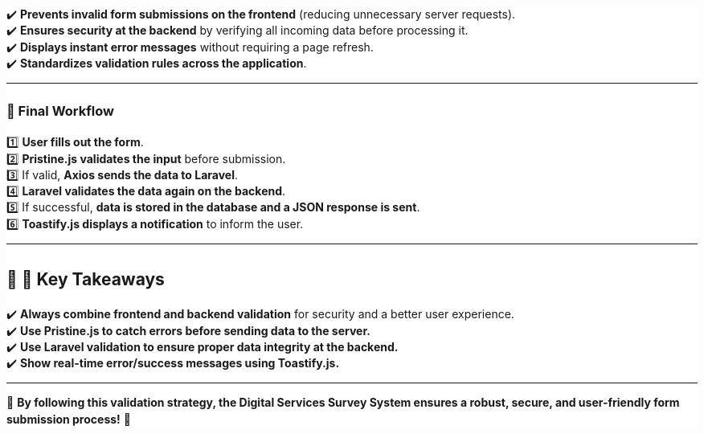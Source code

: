 ✔️ **Prevents invalid form submissions on the frontend** (reducing unnecessary server requests).  
✔️ **Ensures security at the backend** by verifying all incoming data before processing it.  
✔️ **Displays instant error messages** without requiring a page refresh.  
✔️ **Standardizes validation rules across the application**.  

---

### **🔹 Final Workflow**
1️⃣ **User fills out the form**.  
2️⃣ **Pristine.js validates the input** before submission.  
3️⃣ If valid, **Axios sends the data to Laravel**.  
4️⃣ **Laravel validates the data again on the backend**.  
5️⃣ If successful, **data is stored in the database and a JSON response is sent**.  
6️⃣ **Toastify.js displays a notification** to inform the user.  

---

## 📌 **🚀 Key Takeaways**
✔️ **Always combine frontend and backend validation** for security and a better user experience.  
✔️ **Use Pristine.js to catch errors before sending data to the server.**  
✔️ **Use Laravel validation to ensure proper data integrity at the backend.**  
✔️ **Show real-time error/success messages using Toastify.js.**  

---

🚀 **By following this validation strategy, the Digital Services Survey System ensures a robust, secure, and user-friendly form submission process!** 🚀
